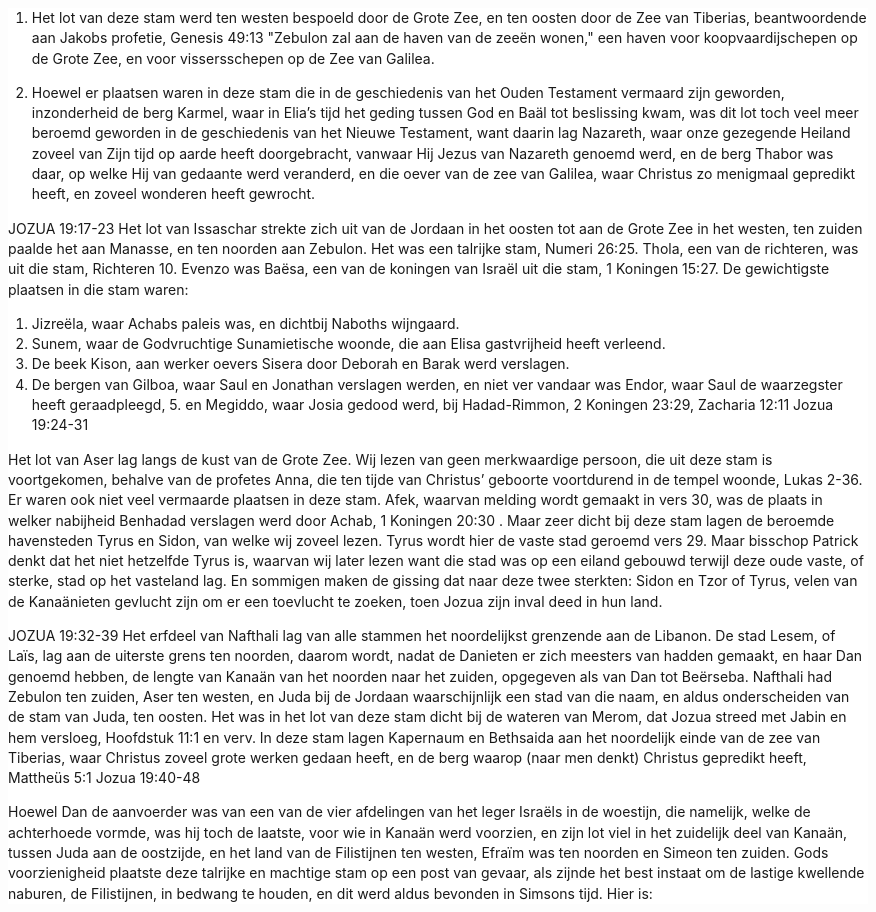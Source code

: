 1. Het lot van deze stam werd ten westen bespoeld door de Grote Zee, en ten oosten door de Zee van Tiberias, beantwoordende aan Jakobs profetie, Genesis 49:13 "Zebulon zal aan de haven van de zeeën wonen," een haven voor koopvaardijschepen op de Grote Zee, en voor vissersschepen op de Zee van Galilea. 

2. Hoewel er plaatsen waren in deze stam die in de geschiedenis van het Ouden Testament vermaard zijn geworden, inzonderheid de berg Karmel, waar in Elia’s tijd het geding tussen God en Baäl tot beslissing kwam, was dit lot toch veel meer beroemd geworden in de geschiedenis van het Nieuwe Testament, want daarin lag Nazareth, waar onze gezegende Heiland zoveel van Zijn tijd op aarde heeft doorgebracht, vanwaar Hij Jezus van Nazareth genoemd werd, en de berg Thabor was daar, op welke Hij van gedaante werd veranderd, en die oever van de zee van Galilea, waar Christus zo menigmaal gepredikt heeft, en zoveel wonderen heeft gewrocht. 

JOZUA 19:17-23 
Het lot van Issaschar strekte zich uit van de Jordaan in het oosten tot aan de Grote Zee in het westen, ten zuiden paalde het aan Manasse, en ten noorden aan Zebulon. Het was een talrijke stam, Numeri 26:25. Thola, een van de richteren, was uit die stam, Richteren 10. Evenzo was Baësa, een van de koningen van Israël uit die stam, 1 Koningen 15:27. De gewichtigste plaatsen in die stam waren:
1. Jizreëla, waar Achabs paleis was, en dichtbij Naboths wijngaard. 
2. Sunem, waar de Godvruchtige Sunamietische woonde, die aan Elisa gastvrijheid heeft verleend. 
3. De beek Kison, aan werker oevers Sisera door Deborah en Barak werd verslagen. 
4. De bergen van Gilboa, waar Saul en Jonathan verslagen werden, en niet ver vandaar was Endor, waar Saul de waarzegster heeft geraadpleegd, 5. en Megiddo, waar Josia gedood werd, bij Hadad-Rimmon, 2 Koningen 23:29, Zacharia 12:11 Jozua 19:24-31 

Het lot van Aser lag langs de kust van de Grote Zee. Wij lezen van geen merkwaardige persoon, die uit deze stam is voortgekomen, behalve van de profetes Anna, die ten tijde van Christus’ geboorte voortdurend in de tempel woonde, Lukas 2-36. Er waren ook niet veel vermaarde plaatsen in deze stam. Afek, waarvan melding wordt gemaakt in vers 30, was de plaats in welker nabijheid Benhadad verslagen werd door Achab, 1 Koningen 20:30 . Maar zeer dicht bij deze stam lagen de beroemde havensteden Tyrus en Sidon, van welke wij zoveel lezen. Tyrus wordt hier de vaste stad geroemd vers 29. Maar bisschop Patrick denkt dat het niet hetzelfde Tyrus is, waarvan wij later lezen want die stad was op een eiland gebouwd terwijl deze oude vaste, of sterke, stad op het vasteland lag. En sommigen maken de gissing dat naar deze twee sterkten: Sidon en Tzor of Tyrus, velen van de Kanaänieten gevlucht zijn om er een toevlucht te zoeken, toen Jozua zijn inval deed in hun land. 

JOZUA 19:32-39 
Het erfdeel van Nafthali lag van alle stammen het noordelijkst grenzende aan de Libanon. De stad Lesem, of Laïs, lag aan de uiterste grens ten noorden, daarom wordt, nadat de Danieten er zich meesters van hadden gemaakt, en haar Dan genoemd hebben, de lengte van Kanaän van het noorden naar het zuiden, opgegeven als van Dan tot Beërseba. Nafthali had Zebulon ten zuiden, Aser ten westen, en Juda bij de Jordaan waarschijnlijk een stad van die naam, en aldus onderscheiden van de stam van Juda, ten oosten. Het was in het lot van deze stam dicht bij de wateren van Merom, dat Jozua streed met Jabin en hem versloeg, Hoofdstuk 11:1 en verv. In deze stam lagen Kapernaum en Bethsaida aan het noordelijk einde van de zee van Tiberias, waar Christus zoveel grote werken gedaan heeft, en de berg waarop (naar men denkt) Christus gepredikt heeft, Mattheüs 5:1 Jozua 19:40-48 

Hoewel Dan de aanvoerder was van een van de vier afdelingen van het leger Israëls in de woestijn, die namelijk, welke de achterhoede vormde, was hij toch de laatste, voor wie in Kanaän werd voorzien, en zijn lot viel in het zuidelijk deel van Kanaän, tussen Juda aan de oostzijde, en het land van de Filistijnen ten westen, Efraïm was ten noorden en Simeon ten zuiden. Gods voorzienigheid plaatste deze talrijke en machtige stam op een post van gevaar, als zijnde het best instaat om de lastige kwellende naburen, de Filistijnen, in bedwang te houden, en dit werd aldus bevonden in Simsons tijd. Hier is:
